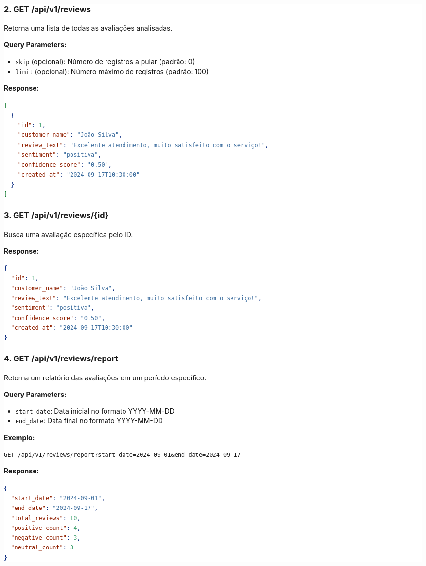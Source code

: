 ### 2. GET /api/v1/reviews
Retorna uma lista de todas as avaliações analisadas.

**Query Parameters:**
- `skip` (opcional): Número de registros a pular (padrão: 0)
- `limit` (opcional): Número máximo de registros (padrão: 100)

**Response:**
```json
[
  {
    "id": 1,
    "customer_name": "João Silva",
    "review_text": "Excelente atendimento, muito satisfeito com o serviço!",
    "sentiment": "positiva",
    "confidence_score": "0.50",
    "created_at": "2024-09-17T10:30:00"
  }
]
```

### 3. GET /api/v1/reviews/{id}
Busca uma avaliação específica pelo ID.

**Response:**
```json
{
  "id": 1,
  "customer_name": "João Silva",
  "review_text": "Excelente atendimento, muito satisfeito com o serviço!",
  "sentiment": "positiva",
  "confidence_score": "0.50",
  "created_at": "2024-09-17T10:30:00"
}
```

### 4. GET /api/v1/reviews/report
Retorna um relatório das avaliações em um período específico.

**Query Parameters:**
- `start_date`: Data inicial no formato YYYY-MM-DD
- `end_date`: Data final no formato YYYY-MM-DD

**Exemplo:**
```
GET /api/v1/reviews/report?start_date=2024-09-01&end_date=2024-09-17
```

**Response:**
```json
{
  "start_date": "2024-09-01",
  "end_date": "2024-09-17",
  "total_reviews": 10,
  "positive_count": 4,
  "negative_count": 3,
  "neutral_count": 3
}
```
